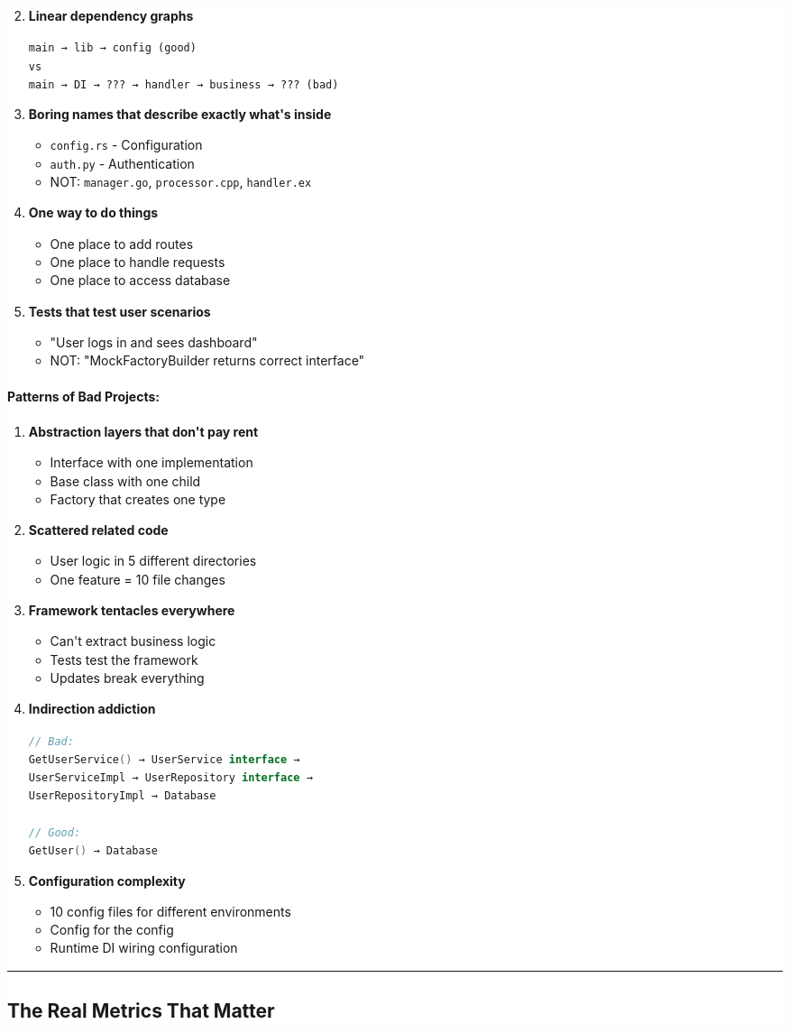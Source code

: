 2. **Linear dependency graphs**
   ```
   main → lib → config (good)
   vs
   main → DI → ??? → handler → business → ??? (bad)
   ```

3. **Boring names that describe exactly what's inside**
   - `config.rs` - Configuration
   - `auth.py` - Authentication
   - NOT: `manager.go`, `processor.cpp`, `handler.ex`

4. **One way to do things**
   - One place to add routes
   - One place to handle requests
   - One place to access database

5. **Tests that test user scenarios**
   - "User logs in and sees dashboard"
   - NOT: "MockFactoryBuilder returns correct interface"

#### Patterns of Bad Projects:

1. **Abstraction layers that don't pay rent**
   - Interface with one implementation
   - Base class with one child
   - Factory that creates one type

2. **Scattered related code**
   - User logic in 5 different directories
   - One feature = 10 file changes

3. **Framework tentacles everywhere**
   - Can't extract business logic
   - Tests test the framework
   - Updates break everything

4. **Indirection addiction**
   ```go
   // Bad: 
   GetUserService() → UserService interface → 
   UserServiceImpl → UserRepository interface → 
   UserRepositoryImpl → Database

   // Good:
   GetUser() → Database
   ```

5. **Configuration complexity**
   - 10 config files for different environments
   - Config for the config
   - Runtime DI wiring configuration

---

## The Real Metrics That Matter
